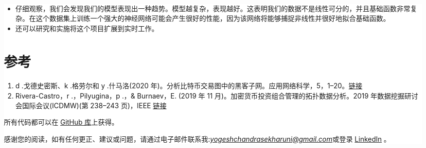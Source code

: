 *   仔细观察，我们会发现我们的模型表现出一种趋势。模型越复杂，表现越好。这表明我们的数据不是线性可分的，并且基础函数非常复杂。在这个数据集上训练一个强大的神经网络可能会产生很好的性能，因为该网络将能够捕捉非线性并很好地拟合基础函数。
*   还可以研究和实施将这个项目扩展到实时工作。

# 参考

1.  d .戈德史密斯、k .格劳尔和 y .什马洛(2020 年)。分析比特币交易图中的黑客子网。应用网络科学，5，1–20。[链接](https://appliednetsci.springeropen.com/articles/10.1007/s41109-020-00261-7)
2.  Rivera-Castro，r .，Pilyugina，p .，& Burnaev，E. (2019 年 11 月)。加密货币投资组合管理的拓扑数据分析。2019 年数据挖掘研讨会国际会议(ICDMW)(第 238–243 页)，IEEE [链接](https://arxiv.org/pdf/1906.07852.pdf)

所有代码都可以在 [GitHub 库](https://github.com/yogeshchandrasekharuni/bitcoin-heist)上获得。

感谢您的阅读，如有任何更正、建议或问题，请通过电子邮件联系我:*yogeshchandrasekharuni@gmail.com*或登录 [LinkedIn](https://www.linkedin.com/in/yogesh-chandrasekharuni-2a8895191/) 。